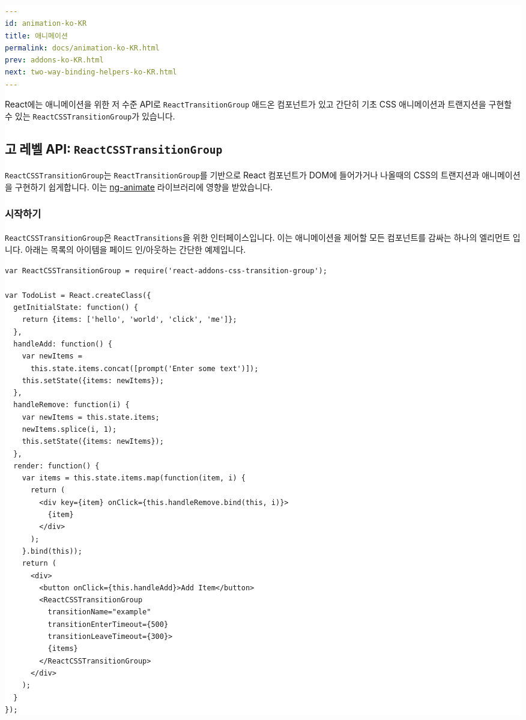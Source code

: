 ```yaml
---
id: animation-ko-KR
title: 애니메이션
permalink: docs/animation-ko-KR.html
prev: addons-ko-KR.html
next: two-way-binding-helpers-ko-KR.html
---
```


React에는 애니메이션을 위한 저 수준 API로 `ReactTransitionGroup` 애드온 컴포넌트가 있고 간단히 기초 CSS 애니메이션과 트랜지션을 구현할 수 있는 `ReactCSSTransitionGroup`가 있습니다.

## 고 레벨 API: `ReactCSSTransitionGroup`

`ReactCSSTransitionGroup`는 `ReactTransitionGroup`를 기반으로 React 컴포넌트가 DOM에 들어가거나 나올때의 CSS의 트랜지션과 애니메이션을 구현하기 쉽게합니다. 이는 [ng-animate](http://www.nganimate.org/) 라이브러리에 영향을 받았습니다.

### 시작하기

`ReactCSSTransitionGroup`은 `ReactTransitions`을 위한 인터페이스입니다. 이는 애니메이션을 제어할 모든 컴포넌트를 감싸는 하나의 엘리먼트 입니다. 아래는 목록의 아이템을 페이드 인/아웃하는 간단한 예제입니다.

```javascript{28-30}
var ReactCSSTransitionGroup = require('react-addons-css-transition-group');

var TodoList = React.createClass({
  getInitialState: function() {
    return {items: ['hello', 'world', 'click', 'me']};
  },
  handleAdd: function() {
    var newItems =
      this.state.items.concat([prompt('Enter some text')]);
    this.setState({items: newItems});
  },
  handleRemove: function(i) {
    var newItems = this.state.items;
    newItems.splice(i, 1);
    this.setState({items: newItems});
  },
  render: function() {
    var items = this.state.items.map(function(item, i) {
      return (
        <div key={item} onClick={this.handleRemove.bind(this, i)}>
          {item}
        </div>
      );
    }.bind(this));
    return (
      <div>
        <button onClick={this.handleAdd}>Add Item</button>
        <ReactCSSTransitionGroup 
          transitionName="example" 
          transitionEnterTimeout={500} 
          transitionLeaveTimeout={300}>
          {items}
        </ReactCSSTransitionGroup>
      </div>
    );
  }
});
```
